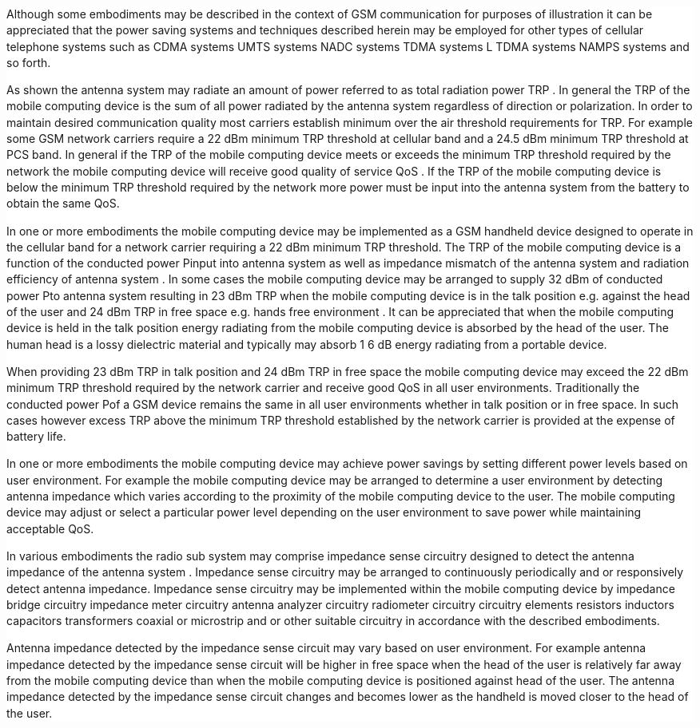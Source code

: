 Although some embodiments may be described in the context of GSM communication for purposes of illustration it can be appreciated that the power saving systems and techniques described herein may be employed for other types of cellular telephone systems such as CDMA systems UMTS systems NADC systems TDMA systems L TDMA systems NAMPS systems and so forth.

As shown the antenna system may radiate an amount of power referred to as total radiation power TRP . In general the TRP of the mobile computing device is the sum of all power radiated by the antenna system regardless of direction or polarization. In order to maintain desired communication quality most carriers establish minimum over the air threshold requirements for TRP. For example some GSM network carriers require a 22 dBm minimum TRP threshold at cellular band and a 24.5 dBm minimum TRP threshold at PCS band. In general if the TRP of the mobile computing device meets or exceeds the minimum TRP threshold required by the network the mobile computing device will receive good quality of service QoS . If the TRP of the mobile computing device is below the minimum TRP threshold required by the network more power must be input into the antenna system from the battery to obtain the same QoS.

In one or more embodiments the mobile computing device may be implemented as a GSM handheld device designed to operate in the cellular band for a network carrier requiring a 22 dBm minimum TRP threshold. The TRP of the mobile computing device is a function of the conducted power Pinput into antenna system as well as impedance mismatch of the antenna system and radiation efficiency of antenna system . In some cases the mobile computing device may be arranged to supply 32 dBm of conducted power Pto antenna system resulting in 23 dBm TRP when the mobile computing device is in the talk position e.g. against the head of the user and 24 dBm TRP in free space e.g. hands free environment . It can be appreciated that when the mobile computing device is held in the talk position energy radiating from the mobile computing device is absorbed by the head of the user. The human head is a lossy dielectric material and typically may absorb 1 6 dB energy radiating from a portable device.

When providing 23 dBm TRP in talk position and 24 dBm TRP in free space the mobile computing device may exceed the 22 dBm minimum TRP threshold required by the network carrier and receive good QoS in all user environments. Traditionally the conducted power Pof a GSM device remains the same in all user environments whether in talk position or in free space. In such cases however excess TRP above the minimum TRP threshold established by the network carrier is provided at the expense of battery life.

In one or more embodiments the mobile computing device may achieve power savings by setting different power levels based on user environment. For example the mobile computing device may be arranged to determine a user environment by detecting antenna impedance which varies according to the proximity of the mobile computing device to the user. The mobile computing device may adjust or select a particular power level depending on the user environment to save power while maintaining acceptable QoS.

In various embodiments the radio sub system may comprise impedance sense circuitry designed to detect the antenna impedance of the antenna system . Impedance sense circuitry may be arranged to continuously periodically and or responsively detect antenna impedance. Impedance sense circuitry may be implemented within the mobile computing device by impedance bridge circuitry impedance meter circuitry antenna analyzer circuitry radiometer circuitry circuitry elements resistors inductors capacitors transformers coaxial or microstrip and or other suitable circuitry in accordance with the described embodiments.

Antenna impedance detected by the impedance sense circuit may vary based on user environment. For example antenna impedance detected by the impedance sense circuit will be higher in free space when the head of the user is relatively far away from the mobile computing device than when the mobile computing device is positioned against head of the user. The antenna impedance detected by the impedance sense circuit changes and becomes lower as the handheld is moved closer to the head of the user.
